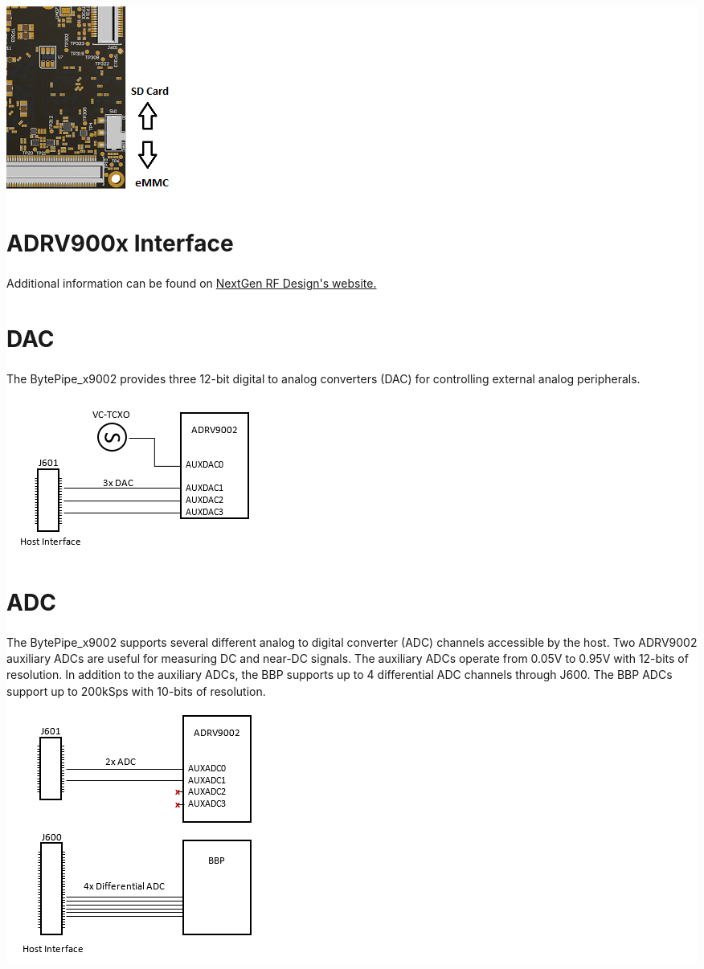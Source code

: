 ![boot_switch](boot_switch.png)

# ADRV900x Interface

Additional information can be found on [NextGen RF Design's website.](https://www.nextgenrf.com/products/rf-system-on-a-module/)

# DAC

The BytePipe_x9002 provides three 12-bit digital to analog converters (DAC) for controlling external analog peripherals.

![dac](dac.png)

# ADC

The BytePipe_x9002 supports several different analog to digital converter (ADC) channels accessible by the host.  Two ADRV9002 auxiliary ADCs are useful for measuring DC and near-DC signals.  The auxiliary ADCs operate from 0.05V to 0.95V with 12-bits of resolution.  In addition to the auxiliary ADCs, the BBP supports up to 4 differential ADC channels through J600.  The BBP ADCs support up to 200kSps with 10-bits of resolution.

![adc](adc.png)
